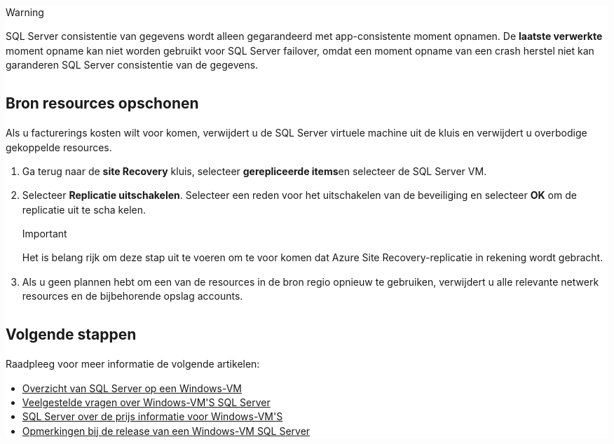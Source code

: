   > [!WARNING]
  > SQL Server consistentie van gegevens wordt alleen gegarandeerd met app-consistente moment opnamen. De **laatste verwerkte** moment opname kan niet worden gebruikt voor SQL Server failover, omdat een moment opname van een crash herstel niet kan garanderen SQL Server consistentie van de gegevens. 

## <a name="clean-up-source-resources"></a>Bron resources opschonen
Als u facturerings kosten wilt voor komen, verwijdert u de SQL Server virtuele machine uit de kluis en verwijdert u overbodige gekoppelde resources. 

1. Ga terug naar de **site Recovery** kluis, selecteer **gerepliceerde items**en selecteer de SQL Server VM. 
1. Selecteer **Replicatie uitschakelen**. Selecteer een reden voor het uitschakelen van de beveiliging en selecteer **OK** om de replicatie uit te scha kelen. 

   >[!IMPORTANT]
   > Het is belang rijk om deze stap uit te voeren om te voor komen dat Azure Site Recovery-replicatie in rekening wordt gebracht. 

1. Als u geen plannen hebt om een van de resources in de bron regio opnieuw te gebruiken, verwijdert u alle relevante netwerk resources en de bijbehorende opslag accounts. 


## <a name="next-steps"></a>Volgende stappen

Raadpleeg voor meer informatie de volgende artikelen: 

* [Overzicht van SQL Server op een Windows-VM](sql-server-on-azure-vm-iaas-what-is-overview.md)
* [Veelgestelde vragen over Windows-VM'S SQL Server](frequently-asked-questions-faq.md)
* [SQL Server over de prijs informatie voor Windows-VM'S](pricing-guidance.md)
* [Opmerkingen bij de release van een Windows-VM SQL Server](doc-changes-updates-release-notes.md)


